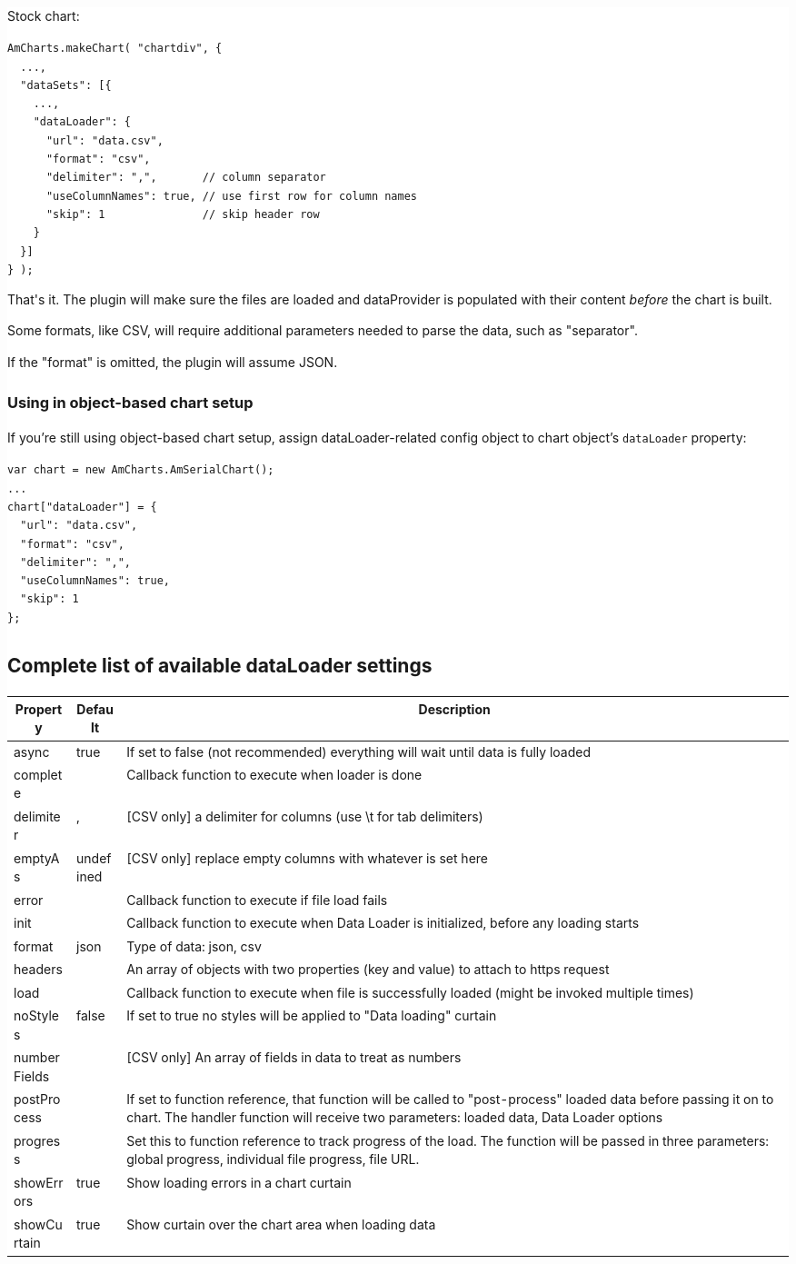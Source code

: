 Stock chart:

```
AmCharts.makeChart( "chartdiv", {
  ...,
  "dataSets": [{
    ...,
    "dataLoader": {
      "url": "data.csv",
      "format": "csv",
      "delimiter": ",",       // column separator
      "useColumnNames": true, // use first row for column names
      "skip": 1               // skip header row
    }
  }]
} );
```

That's it. The plugin will make sure the files are loaded and dataProvider is 
populated with their content *before* the chart is built.

Some formats, like CSV, will require additional parameters needed to parse the 
data, such as "separator".

If the "format" is omitted, the plugin will assume JSON.

### Using in object-based chart setup

If you’re still using object-based chart setup, assign dataLoader-related config object to chart object’s `dataLoader` property:

```
var chart = new AmCharts.AmSerialChart();
...
chart["dataLoader"] = {
  "url": "data.csv",
  "format": "csv",
  "delimiter": ",",
  "useColumnNames": true,
  "skip": 1
};
```


## Complete list of available dataLoader settings

Property | Default | Description
-------- | ------- | -----------
async | true | If set to false (not recommended) everything will wait until data is fully loaded
complete | | Callback function to execute when loader is done
delimiter | , | [CSV only] a delimiter for columns (use \t for tab delimiters)
emptyAs | undefined | [CSV only] replace empty columns with whatever is set here
error | | Callback function to execute if file load fails
init | | Callback function to execute when Data Loader is initialized, before any loading starts
format | json | Type of data: json, csv
headers | | An array of objects with two properties (key and value) to attach to https request
load | | Callback function to execute when file is successfully loaded (might be invoked multiple times)
noStyles | false | If set to true no styles will be applied to "Data loading" curtain
numberFields | | [CSV only] An array of fields in data to treat as numbers
postProcess | | If set to function reference, that function will be called to "post-process" loaded data before passing it on to chart. The handler function will receive two parameters: loaded data, Data Loader options
progress | | Set this to function reference to track progress of the load. The function will be passed in three parameters: global progress, individual file progress, file URL.
showErrors | true | Show loading errors in a chart curtain
showCurtain | true| Show curtain over the chart area when loading data